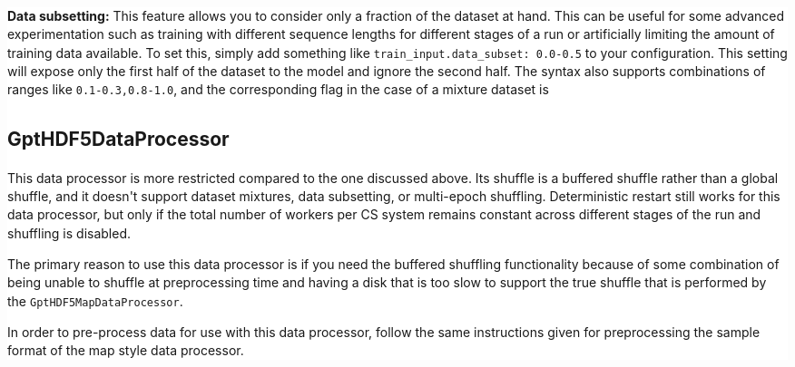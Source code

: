 **Data subsetting:** This feature allows you to consider
only a fraction of the dataset at hand. This can be useful for some advanced experimentation
such as training with different sequence lengths for different stages of a run or
artificially limiting the amount of training data available. To set this, simply add
something like `train_input.data_subset: 0.0-0.5` to your configuration. This setting will
expose only the first half of the dataset to the model and ignore the second half.
The syntax also supports combinations of ranges like `0.1-0.3,0.8-1.0`, and the corresponding
flag in the case of a mixture dataset is



## GptHDF5DataProcessor
This data processor is more restricted compared to the one discussed above. Its shuffle
is a buffered shuffle rather than a global shuffle, and it doesn't support dataset
mixtures, data subsetting, or multi-epoch shuffling. Deterministic restart still
works for this data processor, but only if the total number of workers per CS system
remains constant across different stages of the run and shuffling is disabled.

The primary reason to use this data processor is if you need the buffered shuffling
functionality because of some combination of being unable to shuffle at preprocessing
time and having a disk that is too slow to support the true shuffle that is performed
by the `GptHDF5MapDataProcessor`.

In order to pre-process data for use with this data processor, follow the same
instructions given for preprocessing the sample format of the map style data processor.
